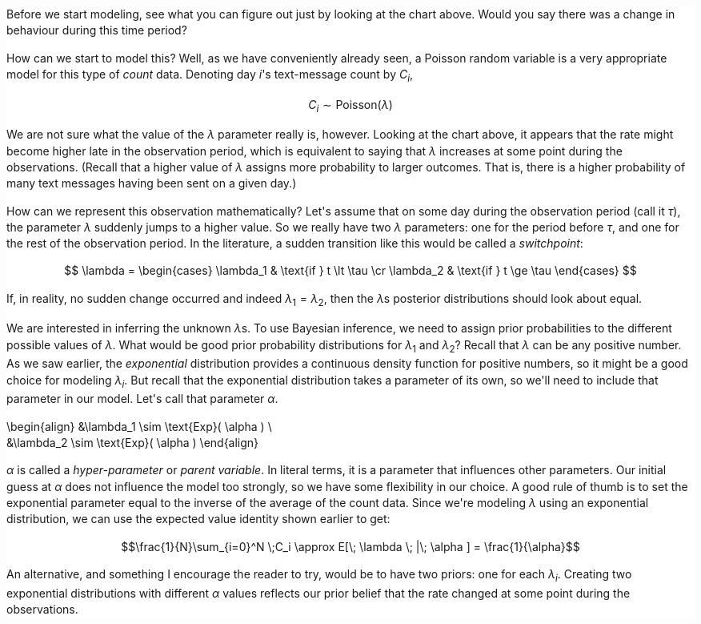 

Before we start modeling, see what you can figure out just by looking at the chart above. Would you say there was a change in behaviour during this time period? 

How can we start to model this? Well, as we have conveniently already seen, a Poisson random variable is a very appropriate model for this type of *count* data. Denoting day $i$'s text-message count by $C_i$, 

$$ C_i \sim \text{Poisson}(\lambda)  $$

We are not sure what the value of the $\lambda$ parameter really is, however. Looking at the chart above, it appears that the rate might become higher late in the observation period, which is equivalent to saying that $\lambda$ increases at some point during the observations. (Recall that a higher value of $\lambda$ assigns more probability to larger outcomes. That is, there is a higher probability of many text messages having been sent on a given day.)

How can we represent this observation mathematically? Let's assume that on some day during the observation period (call it $\tau$), the parameter $\lambda$ suddenly jumps to a higher value. So we really have two $\lambda$ parameters: one for the period before $\tau$, and one for the rest of the observation period. In the literature, a sudden transition like this would be called a *switchpoint*:

$$
\lambda = 
\begin{cases}
\lambda_1  & \text{if } t \lt \tau \cr
\lambda_2 & \text{if } t \ge \tau
\end{cases}
$$


If, in reality, no sudden change occurred and indeed $\lambda_1 = \lambda_2$, then the $\lambda$s posterior distributions should look about equal.

We are interested in inferring the unknown $\lambda$s. To use Bayesian inference, we need to assign prior probabilities to the different possible values of $\lambda$. What would be good prior probability distributions for $\lambda_1$ and $\lambda_2$? Recall that $\lambda$ can be any positive number. As we saw earlier, the *exponential* distribution provides a continuous density function for positive numbers, so it might be a good choice for modeling $\lambda_i$. But recall that the exponential distribution takes a parameter of its own, so we'll need to include that parameter in our model. Let's call that parameter $\alpha$.

\begin{align}
&\lambda_1 \sim \text{Exp}( \alpha ) \\\
&\lambda_2 \sim \text{Exp}( \alpha )
\end{align}

$\alpha$ is called a *hyper-parameter* or *parent variable*. In literal terms, it is a parameter that influences other parameters. Our initial guess at $\alpha$ does not influence the model too strongly, so we have some flexibility in our choice.  A good rule of thumb is to set the exponential parameter equal to the inverse of the average of the count data. Since we're modeling $\lambda$ using an exponential distribution, we can use the expected value identity shown earlier to get:

$$\frac{1}{N}\sum_{i=0}^N \;C_i \approx E[\; \lambda \; |\; \alpha ] = \frac{1}{\alpha}$$ 

An alternative, and something I encourage the reader to try, would be to have two priors: one for each $\lambda_i$. Creating two exponential distributions with different $\alpha$ values reflects our prior belief that the rate changed at some point during the observations.
